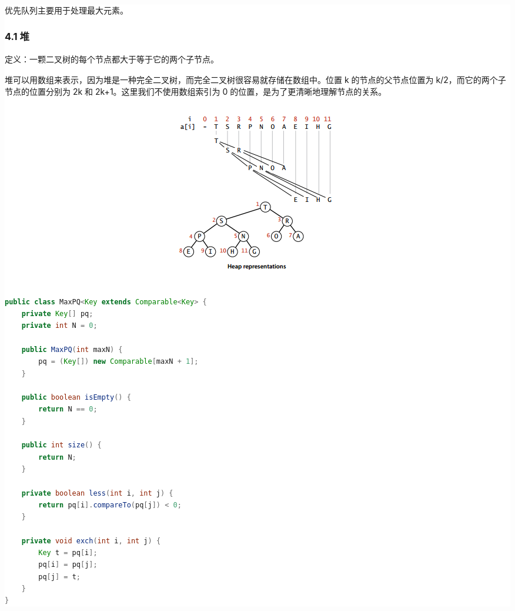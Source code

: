 优先队列主要用于处理最大元素。

### 4.1 堆

定义：一颗二叉树的每个节点都大于等于它的两个子节点。

堆可以用数组来表示，因为堆是一种完全二叉树，而完全二叉树很容易就存储在数组中。位置 k 的节点的父节点位置为 k/2，而它的两个子节点的位置分别为 2k 和 2k+1。这里我们不使用数组索引为 0 的位置，是为了更清晰地理解节点的关系。

<div align="center"> <img src="../pics//a9b6c1db-0f4a-4e91-8ac8-6b19bd106b51.png"/> </div><br>

```java
public class MaxPQ<Key extends Comparable<Key> {
    private Key[] pq;
    private int N = 0;

    public MaxPQ(int maxN) {
        pq = (Key[]) new Comparable[maxN + 1];
    }

    public boolean isEmpty() {
        return N == 0;
    }

    public int size() {
        return N;
    }

    private boolean less(int i, int j) {
        return pq[i].compareTo(pq[j]) < 0;
    }

    private void exch(int i, int j) {
        Key t = pq[i];
        pq[i] = pq[j];
        pq[j] = t;
    }
}
```
